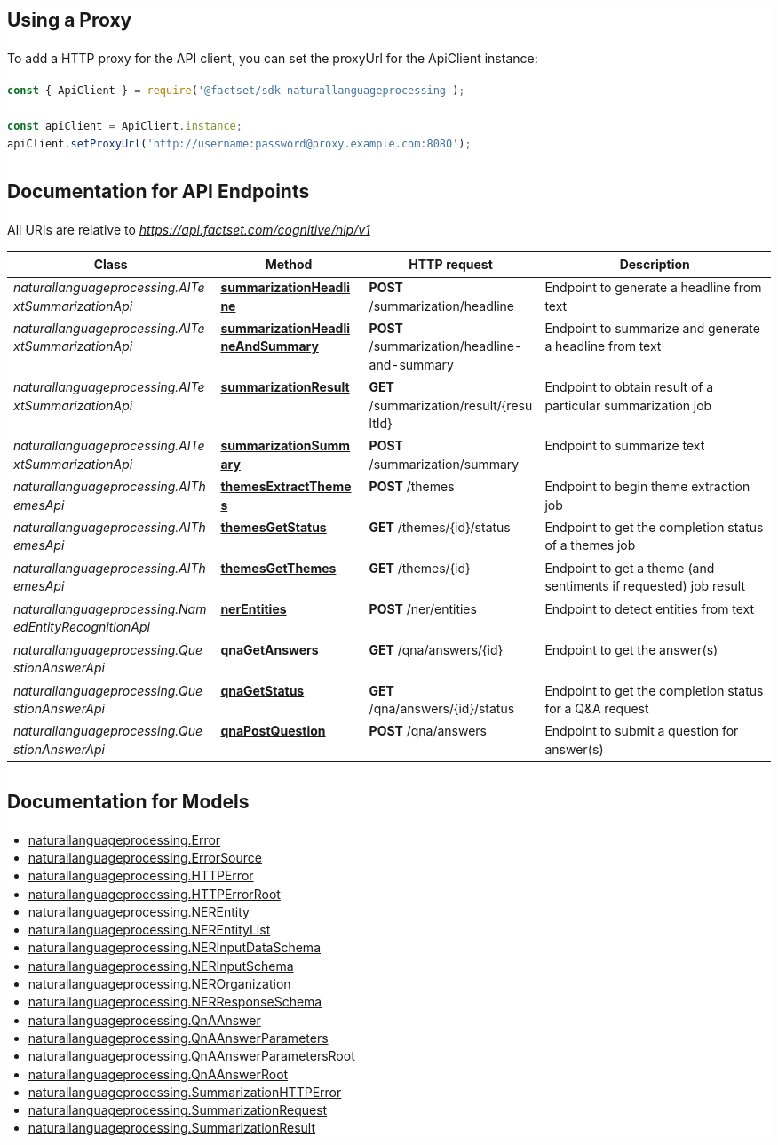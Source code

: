 
## Using a Proxy

To add a HTTP proxy for the API client, you can set the proxyUrl for the ApiClient instance:

```javascript
const { ApiClient } = require('@factset/sdk-naturallanguageprocessing');

const apiClient = ApiClient.instance;
apiClient.setProxyUrl('http://username:password@proxy.example.com:8080');
```

## Documentation for API Endpoints

All URIs are relative to *https://api.factset.com/cognitive/nlp/v1*

Class | Method | HTTP request | Description
------------ | ------------- | ------------- | -------------
*naturallanguageprocessing.AITextSummarizationApi* | [**summarizationHeadline**](docs/AITextSummarizationApi.md#summarizationHeadline) | **POST** /summarization/headline | Endpoint to generate a headline from text
*naturallanguageprocessing.AITextSummarizationApi* | [**summarizationHeadlineAndSummary**](docs/AITextSummarizationApi.md#summarizationHeadlineAndSummary) | **POST** /summarization/headline-and-summary | Endpoint to summarize and generate a headline from text
*naturallanguageprocessing.AITextSummarizationApi* | [**summarizationResult**](docs/AITextSummarizationApi.md#summarizationResult) | **GET** /summarization/result/{resultId} | Endpoint to obtain result of a particular summarization job
*naturallanguageprocessing.AITextSummarizationApi* | [**summarizationSummary**](docs/AITextSummarizationApi.md#summarizationSummary) | **POST** /summarization/summary | Endpoint to summarize text
*naturallanguageprocessing.AIThemesApi* | [**themesExtractThemes**](docs/AIThemesApi.md#themesExtractThemes) | **POST** /themes | Endpoint to begin theme extraction job
*naturallanguageprocessing.AIThemesApi* | [**themesGetStatus**](docs/AIThemesApi.md#themesGetStatus) | **GET** /themes/{id}/status | Endpoint to get the completion status of a themes job
*naturallanguageprocessing.AIThemesApi* | [**themesGetThemes**](docs/AIThemesApi.md#themesGetThemes) | **GET** /themes/{id} | Endpoint to get a theme (and sentiments if requested) job result
*naturallanguageprocessing.NamedEntityRecognitionApi* | [**nerEntities**](docs/NamedEntityRecognitionApi.md#nerEntities) | **POST** /ner/entities | Endpoint to detect entities from text
*naturallanguageprocessing.QuestionAnswerApi* | [**qnaGetAnswers**](docs/QuestionAnswerApi.md#qnaGetAnswers) | **GET** /qna/answers/{id} | Endpoint to get the answer(s)
*naturallanguageprocessing.QuestionAnswerApi* | [**qnaGetStatus**](docs/QuestionAnswerApi.md#qnaGetStatus) | **GET** /qna/answers/{id}/status | Endpoint to get the completion status for a Q&amp;A request
*naturallanguageprocessing.QuestionAnswerApi* | [**qnaPostQuestion**](docs/QuestionAnswerApi.md#qnaPostQuestion) | **POST** /qna/answers | Endpoint to submit a question for answer(s)


## Documentation for Models

 - [naturallanguageprocessing.Error](docs/Error.md)
 - [naturallanguageprocessing.ErrorSource](docs/ErrorSource.md)
 - [naturallanguageprocessing.HTTPError](docs/HTTPError.md)
 - [naturallanguageprocessing.HTTPErrorRoot](docs/HTTPErrorRoot.md)
 - [naturallanguageprocessing.NEREntity](docs/NEREntity.md)
 - [naturallanguageprocessing.NEREntityList](docs/NEREntityList.md)
 - [naturallanguageprocessing.NERInputDataSchema](docs/NERInputDataSchema.md)
 - [naturallanguageprocessing.NERInputSchema](docs/NERInputSchema.md)
 - [naturallanguageprocessing.NEROrganization](docs/NEROrganization.md)
 - [naturallanguageprocessing.NERResponseSchema](docs/NERResponseSchema.md)
 - [naturallanguageprocessing.QnAAnswer](docs/QnAAnswer.md)
 - [naturallanguageprocessing.QnAAnswerParameters](docs/QnAAnswerParameters.md)
 - [naturallanguageprocessing.QnAAnswerParametersRoot](docs/QnAAnswerParametersRoot.md)
 - [naturallanguageprocessing.QnAAnswerRoot](docs/QnAAnswerRoot.md)
 - [naturallanguageprocessing.SummarizationHTTPError](docs/SummarizationHTTPError.md)
 - [naturallanguageprocessing.SummarizationRequest](docs/SummarizationRequest.md)
 - [naturallanguageprocessing.SummarizationResult](docs/SummarizationResult.md)